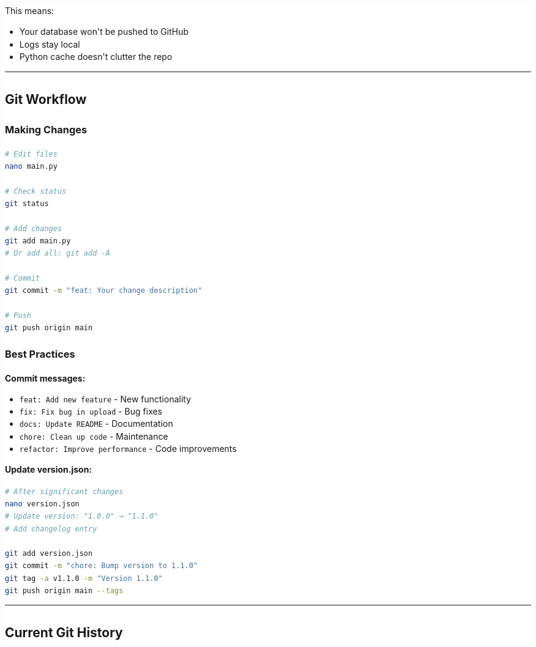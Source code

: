 This means:
- Your database won't be pushed to GitHub
- Logs stay local
- Python cache doesn't clutter the repo

---

## Git Workflow

### Making Changes
```bash
# Edit files
nano main.py

# Check status
git status

# Add changes
git add main.py
# Or add all: git add -A

# Commit
git commit -m "feat: Your change description"

# Push
git push origin main
```

### Best Practices

**Commit messages:**
- `feat: Add new feature` - New functionality
- `fix: Fix bug in upload` - Bug fixes
- `docs: Update README` - Documentation
- `chore: Clean up code` - Maintenance
- `refactor: Improve performance` - Code improvements

**Update version.json:**
```bash
# After significant changes
nano version.json
# Update version: "1.0.0" → "1.1.0"
# Add changelog entry

git add version.json
git commit -m "chore: Bump version to 1.1.0"
git tag -a v1.1.0 -m "Version 1.1.0"
git push origin main --tags
```

---

## Current Git History
